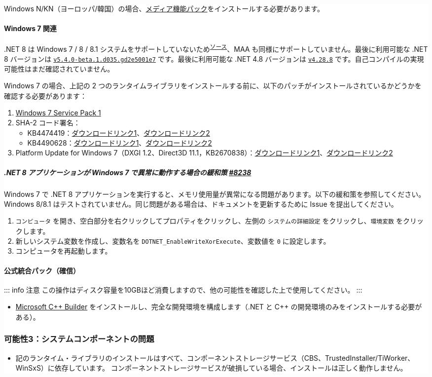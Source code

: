 Windows N/KN（ヨーロッパ/韓国）の場合、[メディア機能パック](https://support.microsoft.com/ja-jp/topic/c1c6fffa-d052-8338-7a79-a4bb980a700a)をインストールする必要があります。

#### Windows 7 関連

.NET 8 は Windows 7 / 8 / 8.1 システムをサポートしていないため<sup>[ソース](https://github.com/dotnet/core/issues/7556)</sup>、MAA も同様にサポートしていません。最後に利用可能な .NET 8 バージョンは [`v5.4.0-beta.1.d035.gd2e5001e7`](https://github.com/MaaAssistantArknights/MaaRelease/releases/tag/v5.4.0-beta.1.d035.gd2e5001e7) です。最後に利用可能な .NET 4.8 バージョンは [`v4.28.8`](https://github.com/MaaAssistantArknights/MaaAssistantArknights/releases/tag/v4.28.8) です。自己コンパイルの実現可能性はまだ確認されていません。

Windows 7 の場合、上記の 2 つのランタイムライブラリをインストールする前に、以下のパッチがインストールされているかどうかを確認する必要があります：

1. [Windows 7 Service Pack 1](https://support.microsoft.com/ja-jp/windows/windows-7-service-pack-1-sp1-%E3%82%92%E3%82%A4%E3%83%B3%E3%82%B9%E3%83%88%E3%83%BC%E3%83%AB%E3%81%99%E3%82%8B-b3da2c0f-cdb6-0572-8596-bab972897f61)
2. SHA-2 コード署名：
    - KB4474419：[ダウンロードリンク1](https://catalog.s.download.windowsupdate.com/c/msdownload/update/software/secu/2019/09/windows6.1-kb4474419-v3-x64_b5614c6cea5cb4e198717789633dca16308ef79c.msu)、[ダウンロードリンク2](http://download.windowsupdate.com/c/msdownload/update/software/secu/2019/09/windows6.1-kb4474419-v3-x64_b5614c6cea5cb4e198717789633dca16308ef79c.msu)
    - KB4490628：[ダウンロードリンク1](https://catalog.s.download.windowsupdate.com/c/msdownload/update/software/secu/2019/03/windows6.1-kb4490628-x64_d3de52d6987f7c8bdc2c015dca69eac96047c76e.msu)、[ダウンロードリンク2](http://download.windowsupdate.com/c/msdownload/update/software/secu/2019/03/windows6.1-kb4490628-x64_d3de52d6987f7c8bdc2c015dca69eac96047c76e.msu)
3. Platform Update for Windows 7（DXGI 1.2、Direct3D 11.1，KB2670838）：[ダウンロードリンク1](https://catalog.s.download.windowsupdate.com/msdownload/update/software/ftpk/2013/02/windows6.1-kb2670838-x64_9f667ff60e80b64cbed2774681302baeaf0fc6a6.msu)、[ダウンロードリンク2](http://download.windowsupdate.com/msdownload/update/software/ftpk/2013/02/windows6.1-kb2670838-x64_9f667ff60e80b64cbed2774681302baeaf0fc6a6.msu)

##### .NET 8 アプリケーションが Windows 7 で異常に動作する場合の緩和策 [#8238](https://github.com/MaaAssistantArknights/MaaAssistantArknights/issues/8238)

Windows 7 で .NET 8 アプリケーションを実行すると、メモリ使用量が異常になる問題があります。以下の緩和策を参照してください。Windows 8/8.1 はテストされていません。同じ問題がある場合は、ドキュメントを更新するために Issue を提出してください。

1. `コンピュータ` を開き、空白部分を右クリックしてプロパティをクリックし、左側の `システムの詳細設定` をクリックし、`環境変数` をクリックします。
2. 新しいシステム変数を作成し、変数名を `DOTNET_EnableWriteXorExecute`、変数値を `0` に設定します。
3. コンピュータを再起動します。

#### 公式統合パック（確信）

::: info 注意
この操作はディスク容量を10GBほど消費しますので、他の可能性を確認した上で使用してください。
:::

- [Microsoft C++ Builder](https://visualstudio.microsoft.com/ja/visual-cpp-build-tools/) をインストールし、完全な開発環境を構成します（.NET と C++ の開発環境のみをインストールする必要がある）。

### 可能性3：システムコンポーネントの問題

- 記のランタイム・ライブラリのインストールはすべて、コンポーネントストレージサービス（CBS、TrustedInstaller/TiWorker、WinSxS）に依存しています。 コンポーネントストレージサービスが破損している場合、インストールは正しく動作しません。
